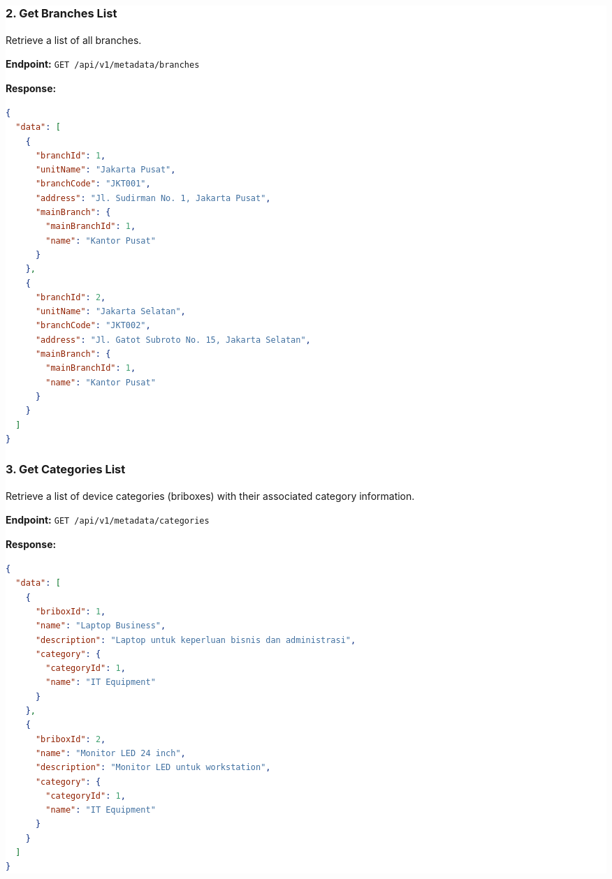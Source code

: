 ### 2. Get Branches List
Retrieve a list of all branches.

**Endpoint:** `GET /api/v1/metadata/branches`

**Response:**
```json
{
  "data": [
    {
      "branchId": 1,
      "unitName": "Jakarta Pusat",
      "branchCode": "JKT001",
      "address": "Jl. Sudirman No. 1, Jakarta Pusat",
      "mainBranch": {
        "mainBranchId": 1,
        "name": "Kantor Pusat"
      }
    },
    {
      "branchId": 2,
      "unitName": "Jakarta Selatan",
      "branchCode": "JKT002",
      "address": "Jl. Gatot Subroto No. 15, Jakarta Selatan",
      "mainBranch": {
        "mainBranchId": 1,
        "name": "Kantor Pusat"
      }
    }
  ]
}
```

### 3. Get Categories List
Retrieve a list of device categories (briboxes) with their associated category information.

**Endpoint:** `GET /api/v1/metadata/categories`

**Response:**
```json
{
  "data": [
    {
      "briboxId": 1,
      "name": "Laptop Business",
      "description": "Laptop untuk keperluan bisnis dan administrasi",
      "category": {
        "categoryId": 1,
        "name": "IT Equipment"
      }
    },
    {
      "briboxId": 2,
      "name": "Monitor LED 24 inch",
      "description": "Monitor LED untuk workstation",
      "category": {
        "categoryId": 1,
        "name": "IT Equipment"
      }
    }
  ]
}
```
